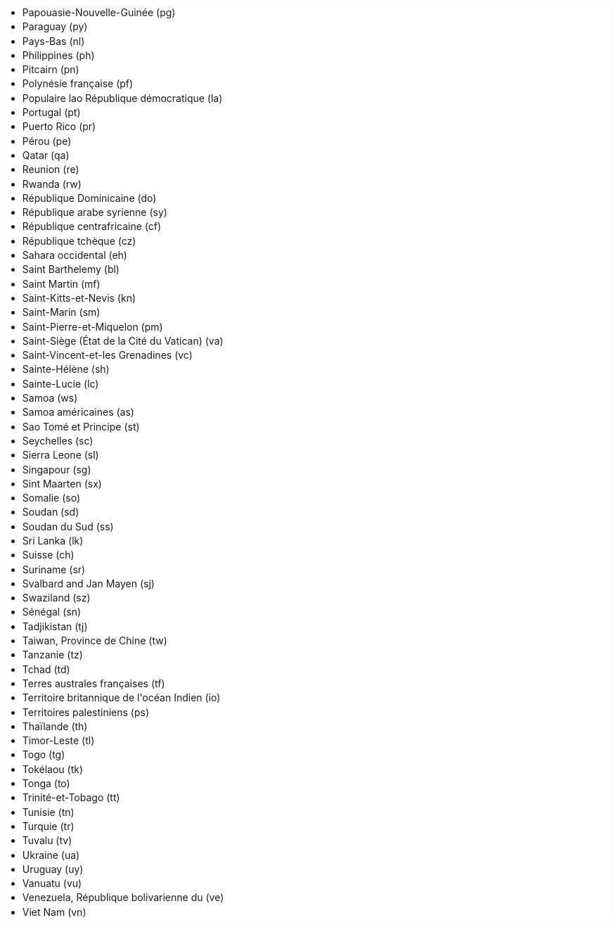 * Papouasie-Nouvelle-Guinée (pg)
* Paraguay (py)
* Pays-Bas (nl)
* Philippines (ph)
* Pitcairn (pn)
* Polynésie française (pf)
* Populaire lao République démocratique (la)
* Portugal (pt)
* Puerto Rico (pr)
* Pérou (pe)
* Qatar (qa)
* Reunion (re)
* Rwanda (rw)
* République Dominicaine (do)
* République arabe syrienne (sy)
* République centrafricaine (cf)
* République tchèque (cz)
* Sahara occidental (eh)
* Saint Barthelemy (bl)
* Saint Martin (mf)
* Saint-Kitts-et-Nevis (kn)
* Saint-Marin (sm)
* Saint-Pierre-et-Miquelon (pm)
* Saint-Siège (État de la Cité du Vatican) (va)
* Saint-Vincent-et-les Grenadines (vc)
* Sainte-Hélène (sh)
* Sainte-Lucie (lc)
* Samoa (ws)
* Samoa américaines (as)
* Sao Tomé et Principe (st)
* Seychelles (sc)
* Sierra Leone (sl)
* Singapour (sg)
* Sint Maarten (sx)
* Somalie (so)
* Soudan (sd)
* Soudan du Sud (ss)
* Sri Lanka (lk)
* Suisse (ch)
* Suriname (sr)
* Svalbard and Jan Mayen (sj)
* Swaziland (sz)
* Sénégal (sn)
* Tadjikistan (tj)
* Taiwan, Province de Chine (tw)
* Tanzanie (tz)
* Tchad (td)
* Terres australes françaises (tf)
* Territoire britannique de l&#39;océan Indien (io)
* Territoires palestiniens (ps)
* Thaïlande (th)
* Timor-Leste (tl)
* Togo (tg)
* Tokélaou (tk)
* Tonga (to)
* Trinité-et-Tobago (tt)
* Tunisie (tn)
* Turquie (tr)
* Tuvalu (tv)
* Ukraine (ua)
* Uruguay (uy)
* Vanuatu (vu)
* Venezuela, République bolivarienne du (ve)
* Viet Nam (vn)